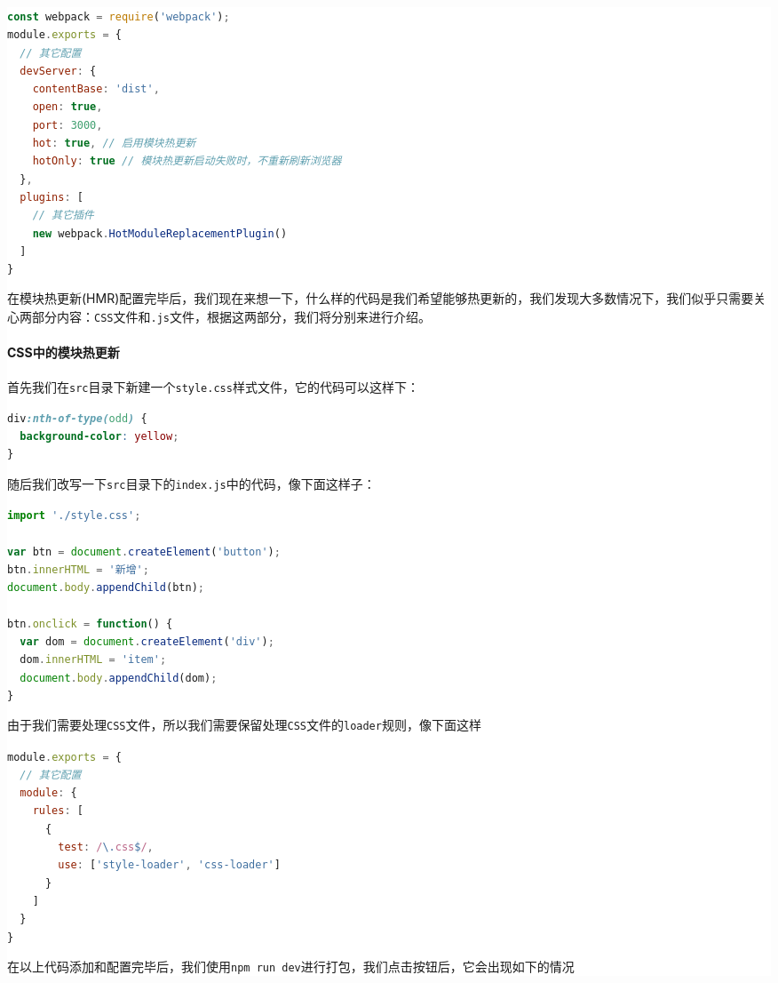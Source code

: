 ```js {1,8,9,13}
const webpack = require('webpack');
module.exports = {
  // 其它配置
  devServer: {
    contentBase: 'dist',
    open: true,
    port: 3000,
    hot: true, // 启用模块热更新
    hotOnly: true // 模块热更新启动失败时，不重新刷新浏览器
  },
  plugins: [
    // 其它插件
    new webpack.HotModuleReplacementPlugin()
  ]
}
```
在模块热更新(HMR)配置完毕后，我们现在来想一下，什么样的代码是我们希望能够热更新的，我们发现大多数情况下，我们似乎只需要关心两部分内容：`CSS`文件和`.js`文件，根据这两部分，我们将分别来进行介绍。

#### CSS中的模块热更新
首先我们在`src`目录下新建一个`style.css`样式文件，它的代码可以这样下：
``` css
div:nth-of-type(odd) {
  background-color: yellow;
}
```
随后我们改写一下`src`目录下的`index.js`中的代码，像下面这样子：
```js
import './style.css';

var btn = document.createElement('button');
btn.innerHTML = '新增';
document.body.appendChild(btn);

btn.onclick = function() {
  var dom = document.createElement('div');
  dom.innerHTML = 'item';
  document.body.appendChild(dom);
}
```
由于我们需要处理`CSS`文件，所以我们需要保留处理`CSS`文件的`loader`规则，像下面这样
``` js
module.exports = {
  // 其它配置
  module: {
    rules: [
      {
        test: /\.css$/,
        use: ['style-loader', 'css-loader']
      }
    ]
  }
}
```
在以上代码添加和配置完毕后，我们使用`npm run dev`进行打包，我们点击按钮后，它会出现如下的情况

